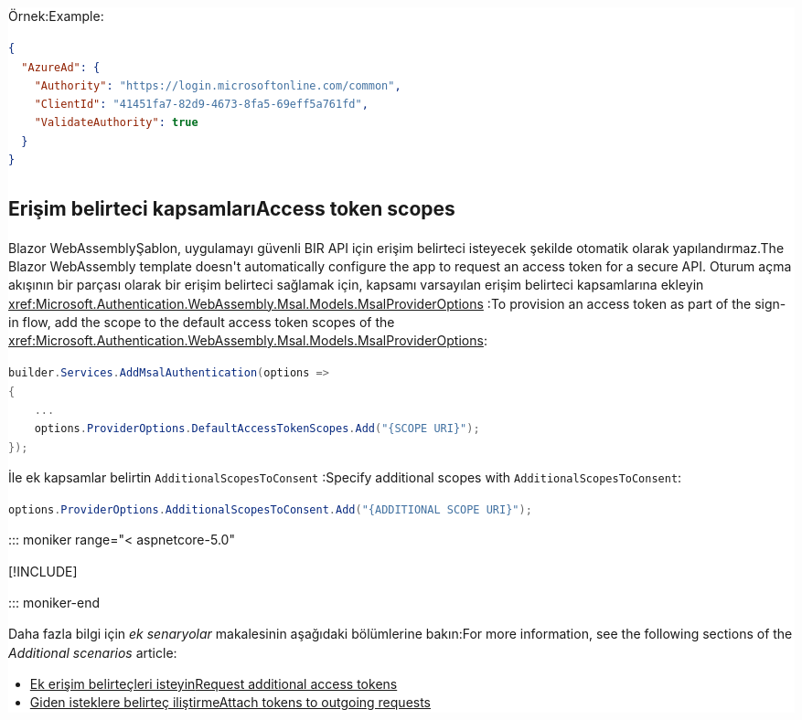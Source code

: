 <span data-ttu-id="84c1c-169">Örnek:</span><span class="sxs-lookup"><span data-stu-id="84c1c-169">Example:</span></span>

```json
{
  "AzureAd": {
    "Authority": "https://login.microsoftonline.com/common",
    "ClientId": "41451fa7-82d9-4673-8fa5-69eff5a761fd",
    "ValidateAuthority": true
  }
}
```

## <a name="access-token-scopes"></a><span data-ttu-id="84c1c-170">Erişim belirteci kapsamları</span><span class="sxs-lookup"><span data-stu-id="84c1c-170">Access token scopes</span></span>

<span data-ttu-id="84c1c-171">Blazor WebAssemblyŞablon, uygulamayı güvenli BIR API için erişim belirteci isteyecek şekilde otomatik olarak yapılandırmaz.</span><span class="sxs-lookup"><span data-stu-id="84c1c-171">The Blazor WebAssembly template doesn't automatically configure the app to request an access token for a secure API.</span></span> <span data-ttu-id="84c1c-172">Oturum açma akışının bir parçası olarak bir erişim belirteci sağlamak için, kapsamı varsayılan erişim belirteci kapsamlarına ekleyin <xref:Microsoft.Authentication.WebAssembly.Msal.Models.MsalProviderOptions> :</span><span class="sxs-lookup"><span data-stu-id="84c1c-172">To provision an access token as part of the sign-in flow, add the scope to the default access token scopes of the <xref:Microsoft.Authentication.WebAssembly.Msal.Models.MsalProviderOptions>:</span></span>

```csharp
builder.Services.AddMsalAuthentication(options =>
{
    ...
    options.ProviderOptions.DefaultAccessTokenScopes.Add("{SCOPE URI}");
});
```

<span data-ttu-id="84c1c-173">İle ek kapsamlar belirtin `AdditionalScopesToConsent` :</span><span class="sxs-lookup"><span data-stu-id="84c1c-173">Specify additional scopes with `AdditionalScopesToConsent`:</span></span>

```csharp
options.ProviderOptions.AdditionalScopesToConsent.Add("{ADDITIONAL SCOPE URI}");
```

::: moniker range="< aspnetcore-5.0"

[!INCLUDE[](~/includes/blazor-security/azure-scope-3x.md)]

::: moniker-end

<span data-ttu-id="84c1c-174">Daha fazla bilgi için *ek senaryolar* makalesinin aşağıdaki bölümlerine bakın:</span><span class="sxs-lookup"><span data-stu-id="84c1c-174">For more information, see the following sections of the *Additional scenarios* article:</span></span>

* [<span data-ttu-id="84c1c-175">Ek erişim belirteçleri isteyin</span><span class="sxs-lookup"><span data-stu-id="84c1c-175">Request additional access tokens</span></span>](xref:blazor/security/webassembly/additional-scenarios#request-additional-access-tokens)
* [<span data-ttu-id="84c1c-176">Giden isteklere belirteç iliştirme</span><span class="sxs-lookup"><span data-stu-id="84c1c-176">Attach tokens to outgoing requests</span></span>](xref:blazor/security/webassembly/additional-scenarios#attach-tokens-to-outgoing-requests)
